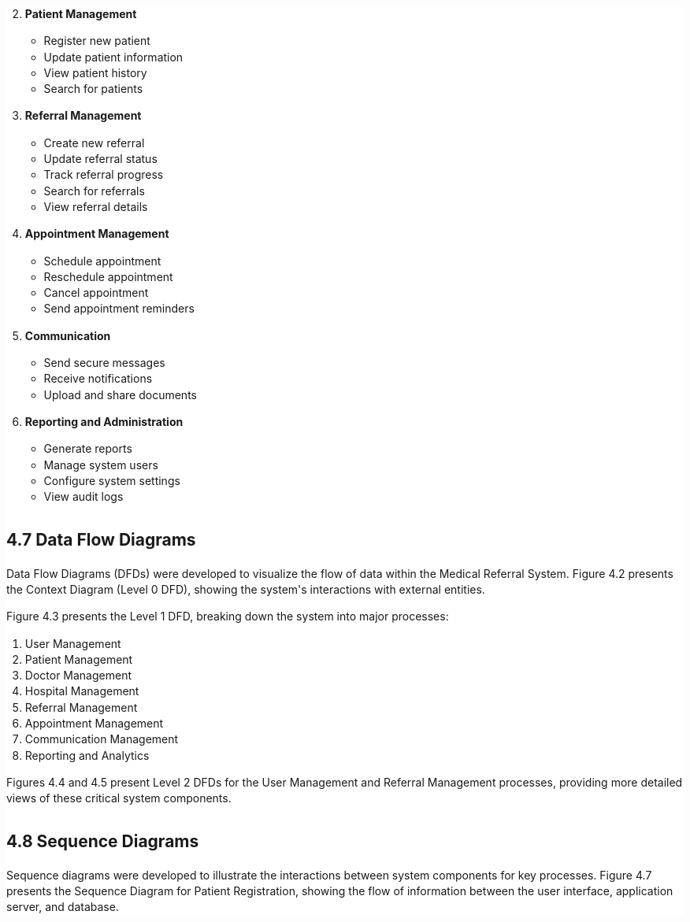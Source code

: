 2. **Patient Management**
   - Register new patient
   - Update patient information
   - View patient history
   - Search for patients

3. **Referral Management**
   - Create new referral
   - Update referral status
   - Track referral progress
   - Search for referrals
   - View referral details

4. **Appointment Management**
   - Schedule appointment
   - Reschedule appointment
   - Cancel appointment
   - Send appointment reminders

5. **Communication**
   - Send secure messages
   - Receive notifications
   - Upload and share documents

6. **Reporting and Administration**
   - Generate reports
   - Manage system users
   - Configure system settings
   - View audit logs

## 4.7 Data Flow Diagrams

Data Flow Diagrams (DFDs) were developed to visualize the flow of data within the Medical Referral System. Figure 4.2 presents the Context Diagram (Level 0 DFD), showing the system's interactions with external entities.

Figure 4.3 presents the Level 1 DFD, breaking down the system into major processes:
1. User Management
2. Patient Management
3. Doctor Management
4. Hospital Management
5. Referral Management
6. Appointment Management
7. Communication Management
8. Reporting and Analytics

Figures 4.4 and 4.5 present Level 2 DFDs for the User Management and Referral Management processes, providing more detailed views of these critical system components.

## 4.8 Sequence Diagrams

Sequence diagrams were developed to illustrate the interactions between system components for key processes. Figure 4.7 presents the Sequence Diagram for Patient Registration, showing the flow of information between the user interface, application server, and database.
